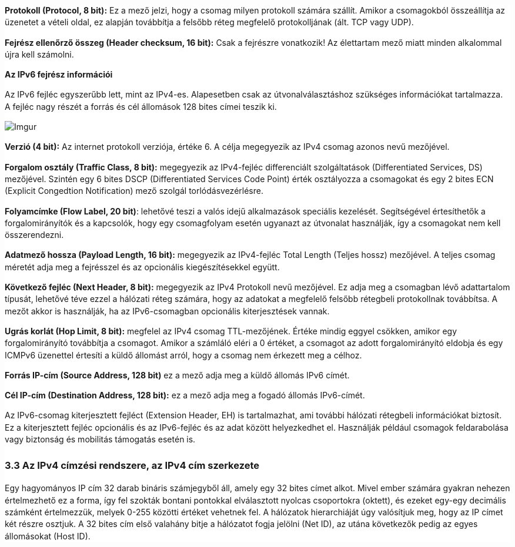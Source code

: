 **Protokoll (Protocol, 8 bit):** Ez a mező jelzi, hogy a csomag milyen protokoll
számára szállít. Amikor a csomagokból összeállítja az üzenetet a vételi oldal, ez
alapján továbbítja a felsőbb réteg megfelelő protokolljának (ált. TCP vagy UDP).

**Fejrész ellenőrző összeg (Header checksum, 16 bit):** Csak a fejrészre vonatkozik! Az
élettartam mező miatt minden alkalommal újra kell számolni.

**Az IPv6 fejrész információi**

Az IPv6 fejléc egyszerűbb lett, mint az IPv4-es. Alapesetben csak az útvonalválasztáshoz
szükséges információkat tartalmazza. A fejléc nagy részét a forrás és cél állomások
128 bites címei teszik ki.

![Imgur](https://i.imgur.com/M5C8iiq.png)

**Verzió (4 bit):** Az internet protokoll verziója, értéke 6. A célja megegyezik
az IPv4 csomag azonos nevű mezőjével.

**Forgalom osztály (Traffic Class, 8 bit):** megegyezik az IPv4-fejléc differenciált
szolgáltatások (Differentiated Services, DS) mezőjével. Szintén egy 6 bites DSCP
(Differentiated Services Code Point) érték osztályozza a csomagokat és egy 2
bites ECN (Explicit Congedtion Notification) mező szolgál torlódásvezérlésre.

**Folyamcímke (Flow Label, 20 bit)**: lehetővé teszi a valós idejű alkalmazások
speciális kezelését. Segítségével értesíthetők a forgalomirányítók és a kapcsolók,
hogy egy csomagfolyam esetén ugyanazt az útvonalat használják, így a csomagokat
nem kell összerendezni.

**Adatmező hossza (Payload Length, 16 bit):** megegyezik az IPv4-fejléc Total Length
(Teljes hossz) mezőjével. A teljes csomag méretét adja meg a fejrésszel és az
opcionális kiegészítésekkel együtt.

**Következő fejléc (Next Header, 8 bit):** megegyezik az IPv4 Protokoll nevű
mezőjével. Ez adja meg a csomagban lévő adattartalom típusát, lehetővé téve ezzel
a hálózati réteg számára, hogy az adatokat a megfelelő felsőbb rétegbeli protokollnak
továbbítsa. A mezőt akkor is használják, ha az IPv6-csomagban opcionális kiterjesztések
vannak.

**Ugrás korlát (Hop Limit, 8 bit):** megfelel az IPv4 csomag TTL-mezőjének. Értéke mindig
eggyel csökken, amikor egy forgalomirányító továbbítja a csomagot. Amikor a számláló
eléri a 0 értéket, a csomagot az adott forgalomirányító eldobja és egy ICMPv6
üzenettel értesíti a küldő állomást arról, hogy a csomag nem érkezett meg a célhoz.

**Forrás IP-cím (Source Address, 128 bit)** ez a mező adja meg a küldő állomás
IPv6 címét.

**Cél IP-cím (Destination Address, 128 bit):** ez a mező adja meg a fogadó állomás
IPv6-címét.

Az IPv6-csomag kiterjesztett fejléct (Extension Header, EH) is tartalmazhat, ami
további hálózati rétegbeli információkat biztosít. Ez a kiterjesztett fejléc
opcionális és az IPv6-fejléc és az adat között helyezkedhet el. Használják például
csomagok feldarabolása vagy biztonság és mobilitás támogatás esetén is.

### 3.3 Az IPv4 címzési rendszere, az IPv4 cím szerkezete

Egy hagyományos IP cím 32 darab bináris számjegyből áll, amely egy 32 bites címet
alkot. Mivel ember számára gyakran nehezen értelmezhető ez a forma, így fel szokták
bontani pontokkal elválasztott nyolcas csoportokra (oktett), és ezeket egy-egy
decimális számként értelmezzük, melyek 0-255 közötti értéket vehetnek fel. A
hálózatok hierarchiáját úgy valósítjuk meg, hogy az IP címet két részre osztjuk.
A 32 bites cím első valahány bitje a hálózatot fogja jelölni (Net ID), az utána
következők pedig az egyes állomásokat (Host ID).
